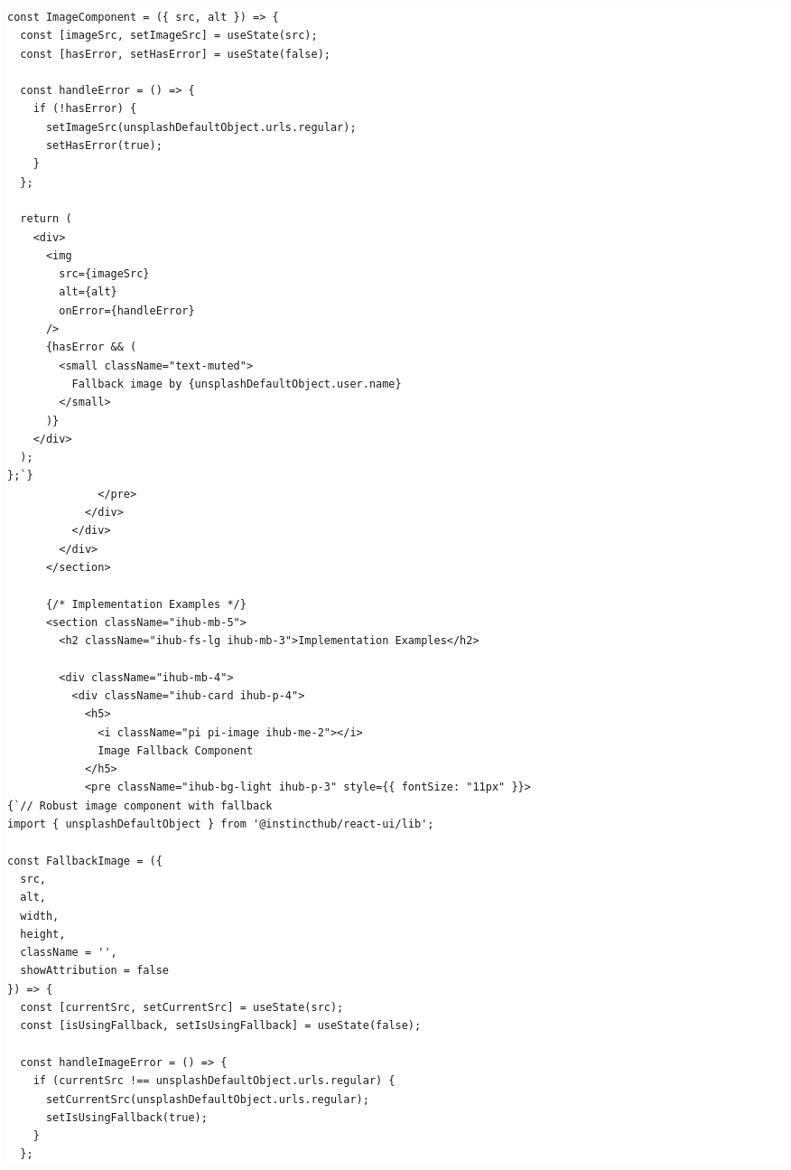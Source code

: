 ```tsx
const ImageComponent = ({ src, alt }) => {
  const [imageSrc, setImageSrc] = useState(src);
  const [hasError, setHasError] = useState(false);

  const handleError = () => {
    if (!hasError) {
      setImageSrc(unsplashDefaultObject.urls.regular);
      setHasError(true);
    }
  };

  return (
    <div>
      <img
        src={imageSrc}
        alt={alt}
        onError={handleError}
      />
      {hasError && (
        <small className="text-muted">
          Fallback image by {unsplashDefaultObject.user.name}
        </small>
      )}
    </div>
  );
};`}
              </pre>
            </div>
          </div>
        </div>
      </section>

      {/* Implementation Examples */}
      <section className="ihub-mb-5">
        <h2 className="ihub-fs-lg ihub-mb-3">Implementation Examples</h2>
        
        <div className="ihub-mb-4">
          <div className="ihub-card ihub-p-4">
            <h5>
              <i className="pi pi-image ihub-me-2"></i>
              Image Fallback Component
            </h5>
            <pre className="ihub-bg-light ihub-p-3" style={{ fontSize: "11px" }}>
{`// Robust image component with fallback
import { unsplashDefaultObject } from '@instincthub/react-ui/lib';

const FallbackImage = ({ 
  src, 
  alt, 
  width, 
  height, 
  className = '',
  showAttribution = false 
}) => {
  const [currentSrc, setCurrentSrc] = useState(src);
  const [isUsingFallback, setIsUsingFallback] = useState(false);

  const handleImageError = () => {
    if (currentSrc !== unsplashDefaultObject.urls.regular) {
      setCurrentSrc(unsplashDefaultObject.urls.regular);
      setIsUsingFallback(true);
    }
  };
```